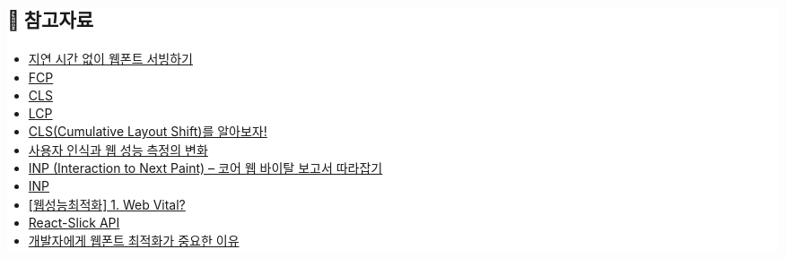 ## 📓 참고자료

- [지연 시간 없이 웹폰트 서빙하기](https://blog.banksalad.com/tech/font-preload-on-safari/)
- [FCP](https://web.dev/articles/fcp?hl=ko)
- [CLS](https://web.dev/articles/optimize-cls?hl=ko)
- [LCP](https://web.dev/articles/optimize-lcp?hl=ko)
- [CLS(Cumulative Layout Shift)를 알아보자!](https://velog.io/@sunohvoiin/pl2u9xiz)
- [사용자 인식과 웹 성능 측정의 변화](https://blog.imqa.io/web-performance-index/)
- [INP (Interaction to Next Paint) – 코어 웹 바이탈 보고서 따라잡기](https://studio-jt.co.kr/inp-interaction-to-next-paint/)
- [INP](https://web.dev/articles/inp?hl=ko)
- [[웹성능최적화] 1. Web Vital?](https://velog.io/@dldngus5/%EC%9B%B9%EC%84%B1%EB%8A%A5%EC%B5%9C%EC%A0%81%ED%99%94-1)
- [React-Slick API](https://react-slick.neostack.com/docs/api)
- [개발자에게 웹폰트 최적화가 중요한 이유](https://yozm.wishket.com/magazine/detail/2107/)
